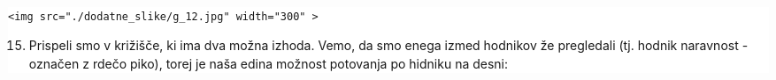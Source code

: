     <img src="./dodatne_slike/g_12.jpg" width="300" >

15. Prispeli smo v križišče, ki ima dva možna izhoda. Vemo, da smo enega izmed hodnikov že pregledali (tj. hodnik naravnost - označen z rdečo piko), torej je naša edina možnost potovanja po hidniku na desni:
  